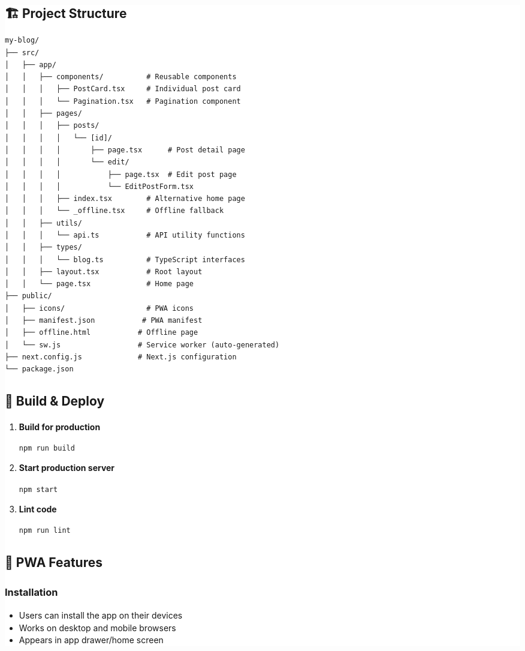 ## 🏗️ Project Structure

```
my-blog/
├── src/
│   ├── app/
│   │   ├── components/          # Reusable components
│   │   │   ├── PostCard.tsx     # Individual post card
│   │   │   └── Pagination.tsx   # Pagination component
│   │   ├── pages/
│   │   │   ├── posts/
│   │   │   │   └── [id]/
│   │   │   │       ├── page.tsx      # Post detail page
│   │   │   │       └── edit/
│   │   │   │           ├── page.tsx  # Edit post page
│   │   │   │           └── EditPostForm.tsx
│   │   │   ├── index.tsx        # Alternative home page
│   │   │   └── _offline.tsx     # Offline fallback
│   │   ├── utils/
│   │   │   └── api.ts           # API utility functions
│   │   ├── types/
│   │   │   └── blog.ts          # TypeScript interfaces
│   │   ├── layout.tsx           # Root layout
│   │   └── page.tsx             # Home page
├── public/
│   ├── icons/                   # PWA icons
│   ├── manifest.json           # PWA manifest
│   ├── offline.html           # Offline page
│   └── sw.js                  # Service worker (auto-generated)
├── next.config.js             # Next.js configuration
└── package.json
```

## 🚀 Build & Deploy

1. **Build for production**
   ```bash
   npm run build
   ```

2. **Start production server**
   ```bash
   npm start
   ```

3. **Lint code**
   ```bash
   npm run lint
   ```

## 📱 PWA Features

### Installation
- Users can install the app on their devices
- Works on desktop and mobile browsers
- Appears in app drawer/home screen
